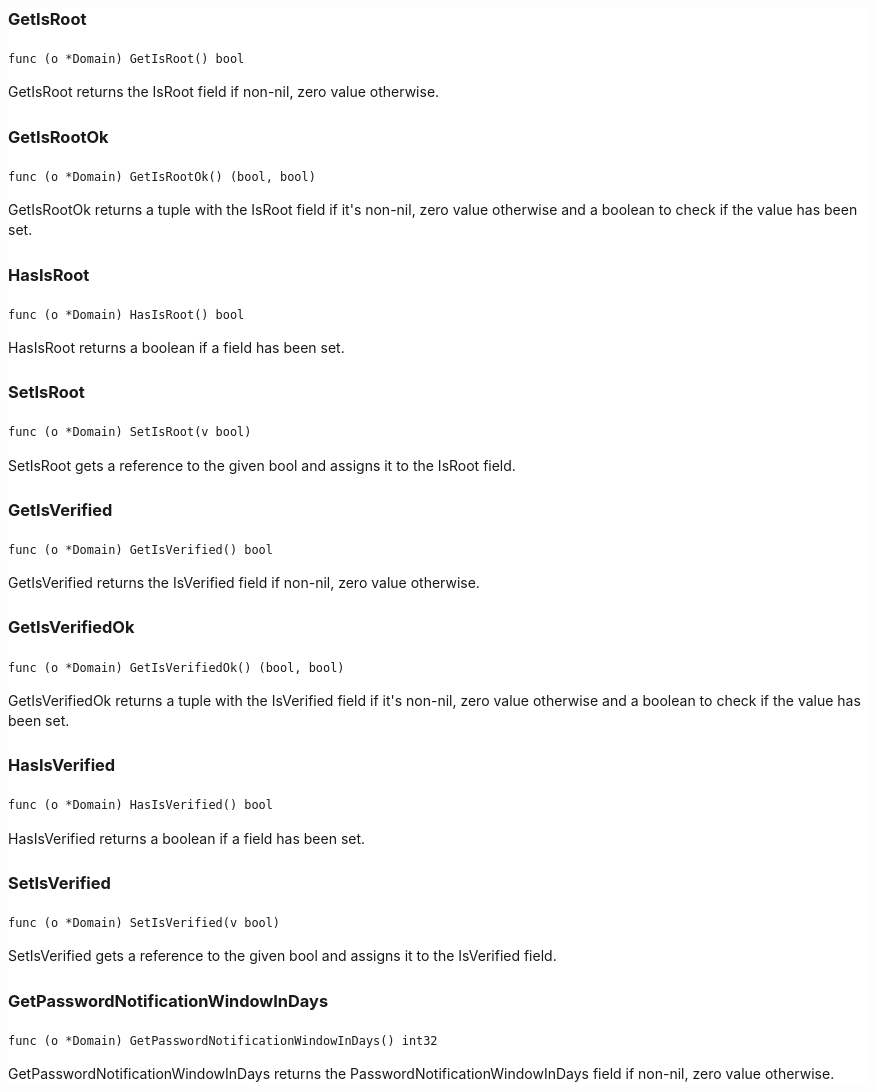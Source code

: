 ### GetIsRoot

`func (o *Domain) GetIsRoot() bool`

GetIsRoot returns the IsRoot field if non-nil, zero value otherwise.

### GetIsRootOk

`func (o *Domain) GetIsRootOk() (bool, bool)`

GetIsRootOk returns a tuple with the IsRoot field if it's non-nil, zero value otherwise
and a boolean to check if the value has been set.

### HasIsRoot

`func (o *Domain) HasIsRoot() bool`

HasIsRoot returns a boolean if a field has been set.

### SetIsRoot

`func (o *Domain) SetIsRoot(v bool)`

SetIsRoot gets a reference to the given bool and assigns it to the IsRoot field.

### GetIsVerified

`func (o *Domain) GetIsVerified() bool`

GetIsVerified returns the IsVerified field if non-nil, zero value otherwise.

### GetIsVerifiedOk

`func (o *Domain) GetIsVerifiedOk() (bool, bool)`

GetIsVerifiedOk returns a tuple with the IsVerified field if it's non-nil, zero value otherwise
and a boolean to check if the value has been set.

### HasIsVerified

`func (o *Domain) HasIsVerified() bool`

HasIsVerified returns a boolean if a field has been set.

### SetIsVerified

`func (o *Domain) SetIsVerified(v bool)`

SetIsVerified gets a reference to the given bool and assigns it to the IsVerified field.

### GetPasswordNotificationWindowInDays

`func (o *Domain) GetPasswordNotificationWindowInDays() int32`

GetPasswordNotificationWindowInDays returns the PasswordNotificationWindowInDays field if non-nil, zero value otherwise.
